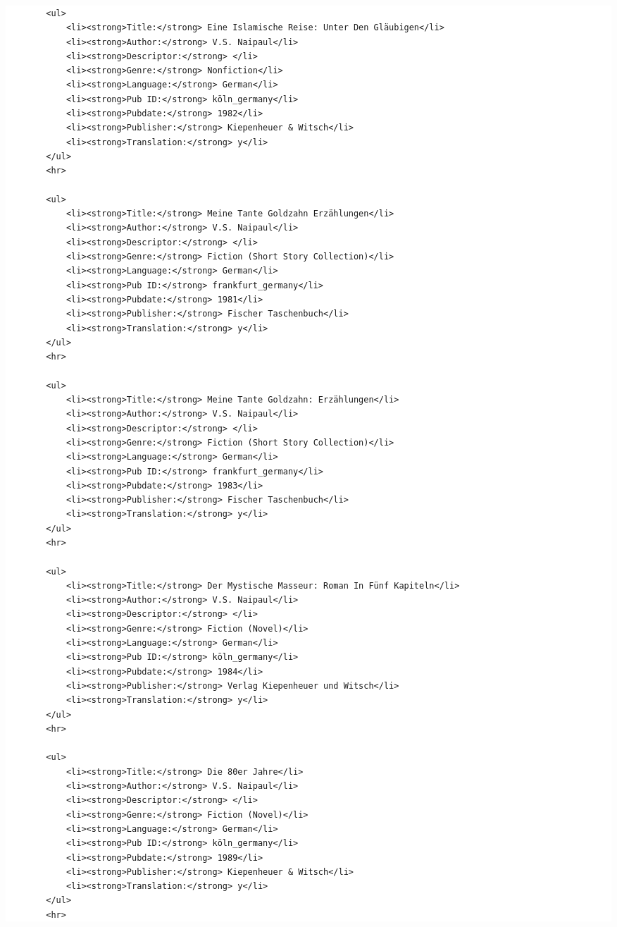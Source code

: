             <ul>
                <li><strong>Title:</strong> Eine Islamische Reise: Unter Den Gläubigen</li>
                <li><strong>Author:</strong> V.S. Naipaul</li>
                <li><strong>Descriptor:</strong> </li>
                <li><strong>Genre:</strong> Nonfiction</li>
                <li><strong>Language:</strong> German</li>
                <li><strong>Pub ID:</strong> köln_germany</li>
                <li><strong>Pubdate:</strong> 1982</li>
                <li><strong>Publisher:</strong> Kiepenheuer & Witsch</li>
                <li><strong>Translation:</strong> y</li>
            </ul>
            <hr>
            
            <ul>
                <li><strong>Title:</strong> Meine Tante Goldzahn Erzählungen</li>
                <li><strong>Author:</strong> V.S. Naipaul</li>
                <li><strong>Descriptor:</strong> </li>
                <li><strong>Genre:</strong> Fiction (Short Story Collection)</li>
                <li><strong>Language:</strong> German</li>
                <li><strong>Pub ID:</strong> frankfurt_germany</li>
                <li><strong>Pubdate:</strong> 1981</li>
                <li><strong>Publisher:</strong> Fischer Taschenbuch</li>
                <li><strong>Translation:</strong> y</li>
            </ul>
            <hr>
            
            <ul>
                <li><strong>Title:</strong> Meine Tante Goldzahn: Erzählungen</li>
                <li><strong>Author:</strong> V.S. Naipaul</li>
                <li><strong>Descriptor:</strong> </li>
                <li><strong>Genre:</strong> Fiction (Short Story Collection)</li>
                <li><strong>Language:</strong> German</li>
                <li><strong>Pub ID:</strong> frankfurt_germany</li>
                <li><strong>Pubdate:</strong> 1983</li>
                <li><strong>Publisher:</strong> Fischer Taschenbuch</li>
                <li><strong>Translation:</strong> y</li>
            </ul>
            <hr>
            
            <ul>
                <li><strong>Title:</strong> Der Mystische Masseur: Roman In Fünf Kapiteln</li>
                <li><strong>Author:</strong> V.S. Naipaul</li>
                <li><strong>Descriptor:</strong> </li>
                <li><strong>Genre:</strong> Fiction (Novel)</li>
                <li><strong>Language:</strong> German</li>
                <li><strong>Pub ID:</strong> köln_germany</li>
                <li><strong>Pubdate:</strong> 1984</li>
                <li><strong>Publisher:</strong> Verlag Kiepenheuer und Witsch</li>
                <li><strong>Translation:</strong> y</li>
            </ul>
            <hr>
            
            <ul>
                <li><strong>Title:</strong> Die 80er Jahre</li>
                <li><strong>Author:</strong> V.S. Naipaul</li>
                <li><strong>Descriptor:</strong> </li>
                <li><strong>Genre:</strong> Fiction (Novel)</li>
                <li><strong>Language:</strong> German</li>
                <li><strong>Pub ID:</strong> köln_germany</li>
                <li><strong>Pubdate:</strong> 1989</li>
                <li><strong>Publisher:</strong> Kiepenheuer & Witsch</li>
                <li><strong>Translation:</strong> y</li>
            </ul>
            <hr>
            